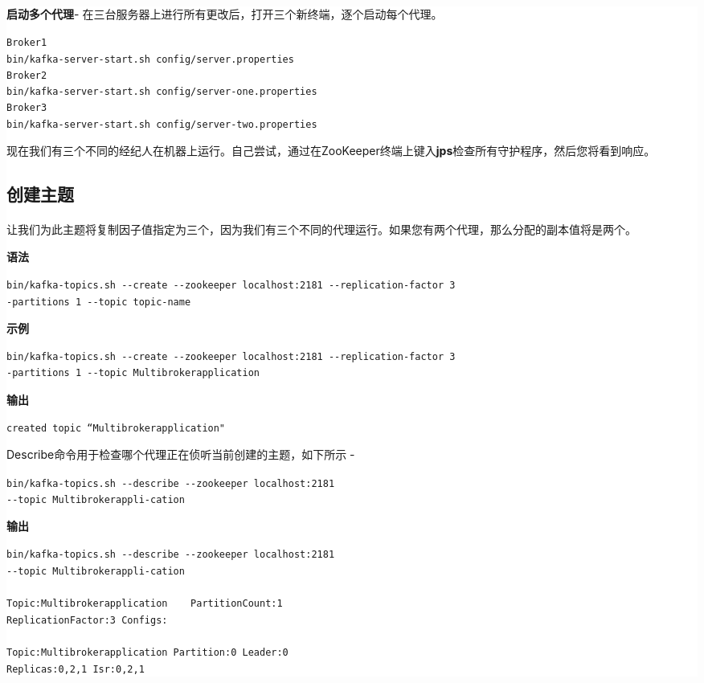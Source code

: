 **启动多个代理**- 在三台服务器上进行所有更改后，打开三个新终端，逐个启动每个代理。

```
Broker1
bin/kafka-server-start.sh config/server.properties
Broker2
bin/kafka-server-start.sh config/server-one.properties
Broker3
bin/kafka-server-start.sh config/server-two.properties

```

现在我们有三个不同的经纪人在机器上运行。自己尝试，通过在ZooKeeper终端上键入**jps**检查所有守护程序，然后您将看到响应。

## 创建主题

让我们为此主题将复制因子值指定为三个，因为我们有三个不同的代理运行。如果您有两个代理，那么分配的副本值将是两个。

**语法**

```
bin/kafka-topics.sh --create --zookeeper localhost:2181 --replication-factor 3 
-partitions 1 --topic topic-name

```

**示例**

```
bin/kafka-topics.sh --create --zookeeper localhost:2181 --replication-factor 3 
-partitions 1 --topic Multibrokerapplication

```

**输出**

```
created topic “Multibrokerapplication"

```

Describe命令用于检查哪个代理正在侦听当前创建的主题，如下所示 -

```
bin/kafka-topics.sh --describe --zookeeper localhost:2181 
--topic Multibrokerappli-cation

```

**输出**

```
bin/kafka-topics.sh --describe --zookeeper localhost:2181 
--topic Multibrokerappli-cation

Topic:Multibrokerapplication    PartitionCount:1 
ReplicationFactor:3 Configs:
   
Topic:Multibrokerapplication Partition:0 Leader:0 
Replicas:0,2,1 Isr:0,2,1

```
